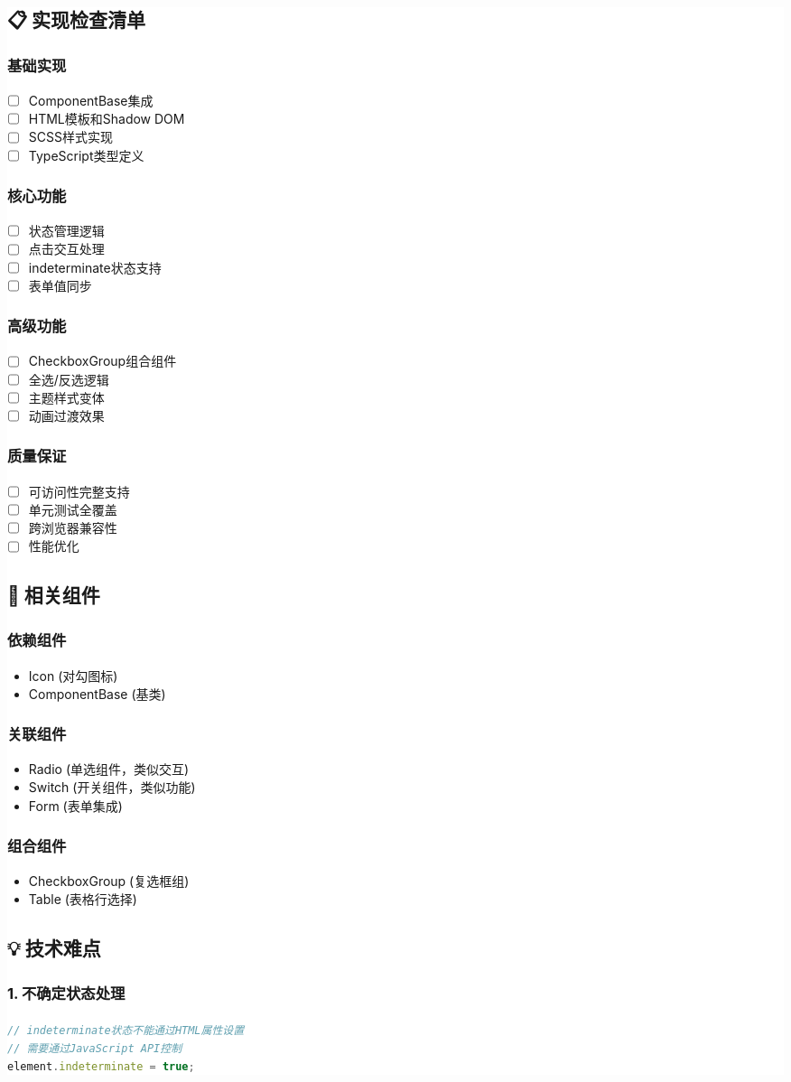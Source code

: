 ## 📋 实现检查清单

### 基础实现
- [ ] ComponentBase集成
- [ ] HTML模板和Shadow DOM
- [ ] SCSS样式实现
- [ ] TypeScript类型定义

### 核心功能
- [ ] 状态管理逻辑
- [ ] 点击交互处理
- [ ] indeterminate状态支持
- [ ] 表单值同步

### 高级功能
- [ ] CheckboxGroup组合组件
- [ ] 全选/反选逻辑
- [ ] 主题样式变体
- [ ] 动画过渡效果

### 质量保证
- [ ] 可访问性完整支持
- [ ] 单元测试全覆盖
- [ ] 跨浏览器兼容性
- [ ] 性能优化

## 🔗 相关组件

### 依赖组件
- Icon (对勾图标)
- ComponentBase (基类)

### 关联组件
- Radio (单选组件，类似交互)
- Switch (开关组件，类似功能)
- Form (表单集成)

### 组合组件
- CheckboxGroup (复选框组)
- Table (表格行选择)

## 💡 技术难点

### 1. 不确定状态处理
```javascript
// indeterminate状态不能通过HTML属性设置
// 需要通过JavaScript API控制
element.indeterminate = true;
```
